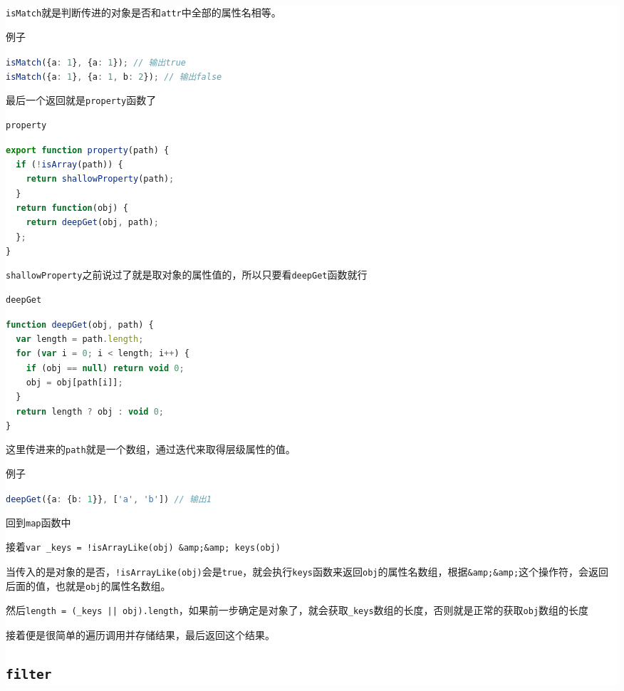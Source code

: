 `isMatch`就是判断传进的对象是否和`attr`中全部的属性名相等。

例子

```typescript
isMatch({a: 1}, {a: 1}); // 输出true
isMatch({a: 1}, {a: 1, b: 2}); // 输出false
```

最后一个返回就是`property`函数了

`property`

```typescript
export function property(path) {
  if (!isArray(path)) {
    return shallowProperty(path);
  }
  return function(obj) {
    return deepGet(obj, path);
  };
}
```

`shallowProperty`之前说过了就是取对象的属性值的，所以只要看`deepGet`函数就行

`deepGet`

```typescript
function deepGet(obj, path) {
  var length = path.length;
  for (var i = 0; i < length; i++) {
    if (obj == null) return void 0;
    obj = obj[path[i]];
  }
  return length ? obj : void 0;
}
```

这里传进来的`path`就是一个数组，通过迭代来取得层级属性的值。

例子

```typescript
deepGet({a: {b: 1}}, ['a', 'b']) // 输出1
```

回到`map`函数中

接着`var _keys = !isArrayLike(obj) &amp;&amp; keys(obj)`

当传入的是对象的是否，`!isArrayLike(obj)`会是`true`，就会执行`keys`函数来返回`obj`的属性名数组，根据`&amp;&amp;`这个操作符，会返回后面的值，也就是`obj`的属性名数组。

然后`length = (_keys || obj).length`，如果前一步确定是对象了，就会获取`_keys`数组的长度，否则就是正常的获取`obj`数组的长度

接着便是很简单的遍历调用并存储结果，最后返回这个结果。

## `filter`
